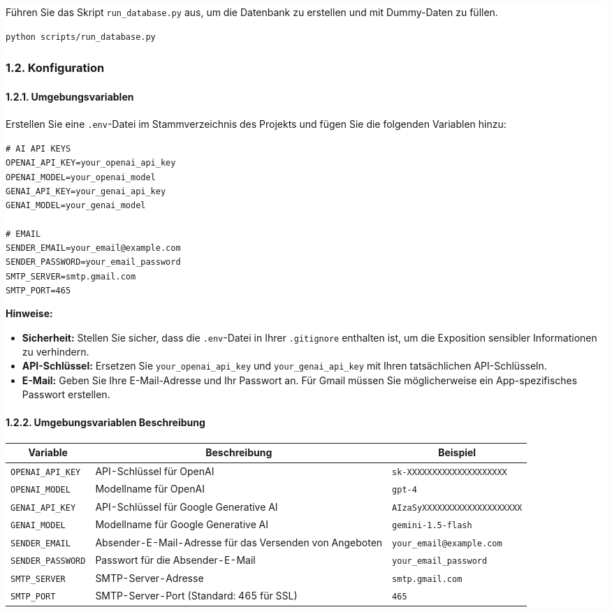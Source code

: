    Führen Sie das Skript `run_database.py` aus, um die Datenbank zu erstellen und mit Dummy-Daten zu füllen.

   ```bash
   python scripts/run_database.py
   ```

### **1.2. Konfiguration**

#### **1.2.1. Umgebungsvariablen**

Erstellen Sie eine `.env`-Datei im Stammverzeichnis des Projekts und fügen Sie die folgenden Variablen hinzu:

```env
# AI API KEYS
OPENAI_API_KEY=your_openai_api_key
OPENAI_MODEL=your_openai_model
GENAI_API_KEY=your_genai_api_key
GENAI_MODEL=your_genai_model

# EMAIL
SENDER_EMAIL=your_email@example.com
SENDER_PASSWORD=your_email_password
SMTP_SERVER=smtp.gmail.com
SMTP_PORT=465
```

**Hinweise:**

- **Sicherheit:** Stellen Sie sicher, dass die `.env`-Datei in Ihrer `.gitignore` enthalten ist, um die Exposition sensibler Informationen zu verhindern.
- **API-Schlüssel:** Ersetzen Sie `your_openai_api_key` und `your_genai_api_key` mit Ihren tatsächlichen API-Schlüsseln.
- **E-Mail:** Geben Sie Ihre E-Mail-Adresse und Ihr Passwort an. Für Gmail müssen Sie möglicherweise ein App-spezifisches Passwort erstellen.

#### **1.2.2. Umgebungsvariablen Beschreibung**

| Variable            | Beschreibung                                              | Beispiel                        |
|---------------------|-----------------------------------------------------------|---------------------------------|
| `OPENAI_API_KEY`    | API-Schlüssel für OpenAI                                 | `sk-XXXXXXXXXXXXXXXXXXXX`        |
| `OPENAI_MODEL`      | Modellname für OpenAI                                     | `gpt-4`                         |
| `GENAI_API_KEY`     | API-Schlüssel für Google Generative AI                    | `AIzaSyXXXXXXXXXXXXXXXXXXXX`      |
| `GENAI_MODEL`       | Modellname für Google Generative AI                       | `gemini-1.5-flash`               |
| `SENDER_EMAIL`      | Absender-E-Mail-Adresse für das Versenden von Angeboten   | `your_email@example.com`        |
| `SENDER_PASSWORD`   | Passwort für die Absender-E-Mail                           | `your_email_password`           |
| `SMTP_SERVER`       | SMTP-Server-Adresse                                      | `smtp.gmail.com`                |
| `SMTP_PORT`         | SMTP-Server-Port (Standard: 465 für SSL)                 | `465`                            |
